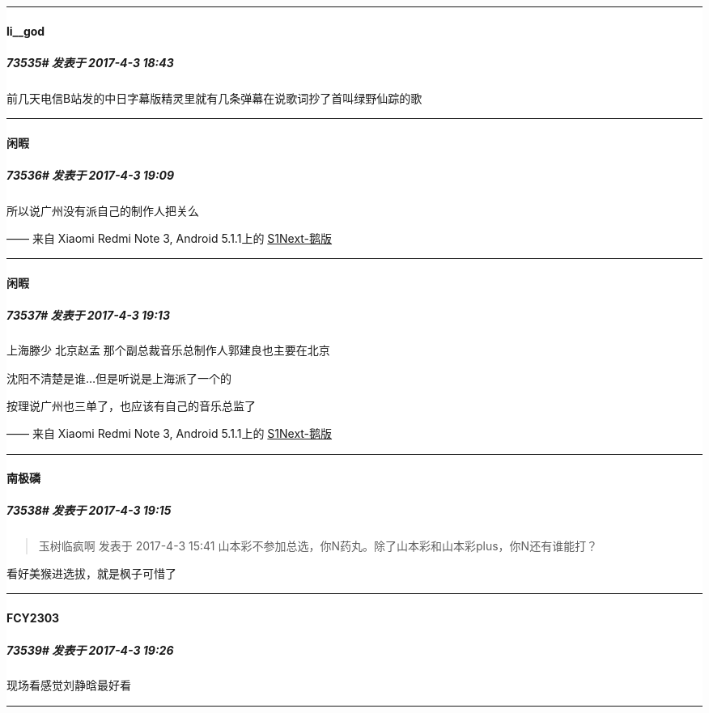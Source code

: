 
-----

####  li__god  
##### 73535#       发表于 2017-4-3 18:43


前几天电信B站发的中日字幕版精灵里就有几条弹幕在说歌词抄了首叫绿野仙踪的歌


-----

####  闲暇  
##### 73536#       发表于 2017-4-3 19:09


所以说广州没有派自己的制作人把关么


—— 来自 Xiaomi Redmi Note 3, Android 5.1.1上的 [S1Next-鹅版](http://www.coolapk.com/apk/me.ykrank.s1next)


-----

####  闲暇  
##### 73537#       发表于 2017-4-3 19:13


上海滕少
北京赵孟
那个副总裁音乐总制作人郭建良也主要在北京

沈阳不清楚是谁…但是听说是上海派了一个的

按理说广州也三单了，也应该有自己的音乐总监了


—— 来自 Xiaomi Redmi Note 3, Android 5.1.1上的 [S1Next-鹅版](http://www.coolapk.com/apk/me.ykrank.s1next)


-----

####  南极磷  
##### 73538#       发表于 2017-4-3 19:15


<blockquote>玉树临疯啊 发表于 2017-4-3 15:41
山本彩不参加总选，你N药丸。除了山本彩和山本彩plus，你N还有谁能打？</blockquote>
看好美猴进选拔，就是枫子可惜了


-----

####  FCY2303  
##### 73539#       发表于 2017-4-3 19:26


现场看感觉刘静晗最好看


-----
